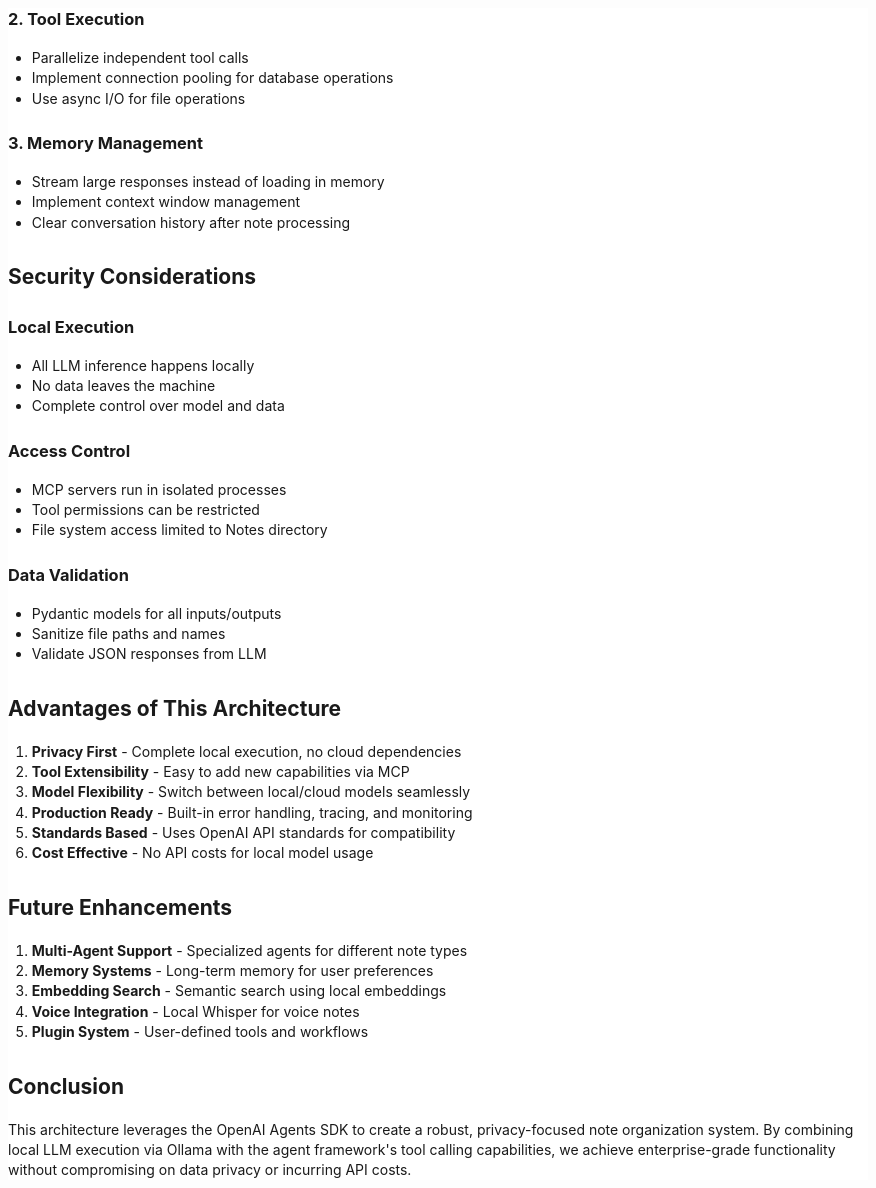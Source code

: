 ### 2. Tool Execution
- Parallelize independent tool calls
- Implement connection pooling for database operations
- Use async I/O for file operations

### 3. Memory Management
- Stream large responses instead of loading in memory
- Implement context window management
- Clear conversation history after note processing

## Security Considerations

### Local Execution
- All LLM inference happens locally
- No data leaves the machine
- Complete control over model and data

### Access Control
- MCP servers run in isolated processes
- Tool permissions can be restricted
- File system access limited to Notes directory

### Data Validation
- Pydantic models for all inputs/outputs
- Sanitize file paths and names
- Validate JSON responses from LLM

## Advantages of This Architecture

1. **Privacy First** - Complete local execution, no cloud dependencies
2. **Tool Extensibility** - Easy to add new capabilities via MCP
3. **Model Flexibility** - Switch between local/cloud models seamlessly
4. **Production Ready** - Built-in error handling, tracing, and monitoring
5. **Standards Based** - Uses OpenAI API standards for compatibility
6. **Cost Effective** - No API costs for local model usage

## Future Enhancements

1. **Multi-Agent Support** - Specialized agents for different note types
2. **Memory Systems** - Long-term memory for user preferences
3. **Embedding Search** - Semantic search using local embeddings
4. **Voice Integration** - Local Whisper for voice notes
5. **Plugin System** - User-defined tools and workflows

## Conclusion

This architecture leverages the OpenAI Agents SDK to create a robust, privacy-focused note organization system. By combining local LLM execution via Ollama with the agent framework's tool calling capabilities, we achieve enterprise-grade functionality without compromising on data privacy or incurring API costs.